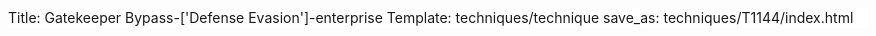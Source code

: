 Title: Gatekeeper Bypass-['Defense Evasion']-enterprise
Template: techniques/technique
save_as: techniques/T1144/index.html